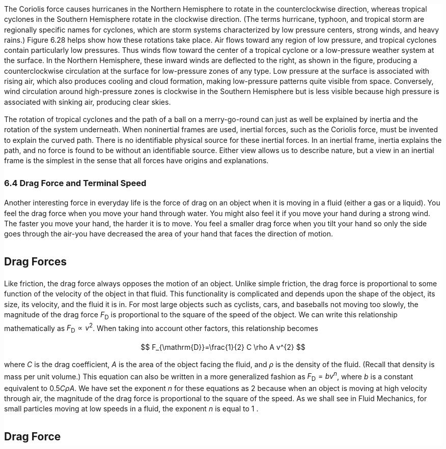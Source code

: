 The Coriolis force causes hurricanes in the Northern Hemisphere to rotate in the counterclockwise direction, whereas tropical cyclones in the Southern Hemisphere rotate in the clockwise direction. (The terms hurricane, typhoon, and tropical storm are regionally specific names for cyclones, which are storm systems characterized by low pressure centers, strong winds, and heavy rains.) Figure 6.28 helps show how these rotations take place. Air flows toward any region of low pressure, and tropical cyclones contain particularly low pressures. Thus winds flow toward the center of a tropical cyclone or a low-pressure weather system at the surface. In the Northern Hemisphere, these inward winds are deflected to the right, as shown in the figure, producing a counterclockwise circulation at the surface for low-pressure zones of any type. Low pressure at the surface is associated with rising air, which also produces cooling and cloud formation, making low-pressure patterns quite visible from space. Conversely, wind circulation around high-pressure zones is clockwise in the Southern Hemisphere but is less visible because high pressure is associated with sinking air, producing clear skies.

The rotation of tropical cyclones and the path of a ball on a merry-go-round can just as well be explained by inertia and the rotation of the system underneath. When noninertial frames are used, inertial forces, such as the Coriolis force, must be invented to explain the curved path. There is no identifiable physical source for these inertial forces. In an inertial frame, inertia explains the path, and no force is found to be without an identifiable source. Either view allows us to describe nature, but a view in an inertial frame is the simplest in the sense that all forces have origins and explanations.

### 6.4 Drag Force and Terminal Speed

Another interesting force in everyday life is the force of drag on an object when it is moving in a fluid (either a gas or a liquid). You feel the drag force when you move your hand through water. You might also feel it if you move your hand during a strong wind. The faster you move your hand, the harder it is to move. You feel a smaller drag force when you tilt your hand so only the side goes through the air-you have decreased the area of your hand that faces the direction of motion.

## Drag Forces

Like friction, the drag force always opposes the motion of an object. Unlike simple friction, the drag force is proportional to some function of the velocity of the object in that fluid. This functionality is complicated and depends upon the shape of the object, its size, its velocity, and the fluid it is in. For most large objects such as cyclists, cars, and baseballs not moving too slowly, the magnitude of the drag force $F_{\mathrm{D}}$ is proportional to the square of the speed of the object. We can write this relationship mathematically as $F_{\mathrm{D}} \propto v^{2}$. When taking into
account other factors, this relationship becomes

$$
F_{\mathrm{D}}=\frac{1}{2} C \rho A v^{2}
$$

where $C$ is the drag coefficient, $A$ is the area of the object facing the fluid, and $\rho$ is the density of the fluid. (Recall that density is mass per unit volume.) This equation can also be written in a more generalized fashion as $F_{\mathrm{D}}=b v^{n}$, where $b$ is a constant equivalent to $0.5 C \rho A$. We have set the exponent $n$ for these equations as 2 because when an object is moving at high velocity through air, the magnitude of the drag force is proportional to the square of the speed. As we shall see in Fluid Mechanics, for small particles moving at low speeds in a fluid, the exponent $n$ is equal to 1 .

## Drag Force
